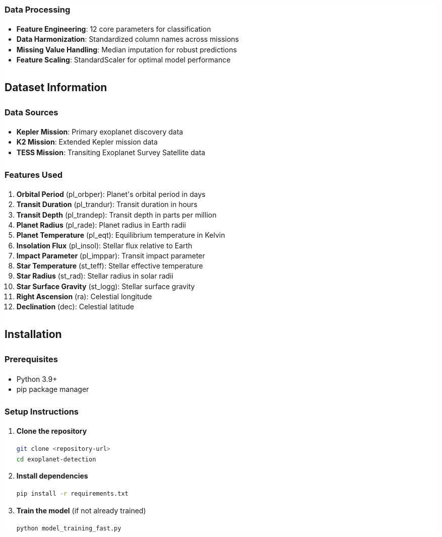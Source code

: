 ### Data Processing
- **Feature Engineering**: 12 core parameters for classification
- **Data Harmonization**: Standardized column names across missions
- **Missing Value Handling**: Median imputation for robust predictions
- **Feature Scaling**: StandardScaler for optimal model performance

## Dataset Information

### Data Sources
- **Kepler Mission**: Primary exoplanet discovery data
- **K2 Mission**: Extended Kepler mission data
- **TESS Mission**: Transiting Exoplanet Survey Satellite data

### Features Used
1. **Orbital Period** (pl_orbper): Planet's orbital period in days
2. **Transit Duration** (pl_trandur): Transit duration in hours
3. **Transit Depth** (pl_trandep): Transit depth in parts per million
4. **Planet Radius** (pl_rade): Planet radius in Earth radii
5. **Planet Temperature** (pl_eqt): Equilibrium temperature in Kelvin
6. **Insolation Flux** (pl_insol): Stellar flux relative to Earth
7. **Impact Parameter** (pl_imppar): Transit impact parameter
8. **Star Temperature** (st_teff): Stellar effective temperature
9. **Star Radius** (st_rad): Stellar radius in solar radii
10. **Star Surface Gravity** (st_logg): Stellar surface gravity
11. **Right Ascension** (ra): Celestial longitude
12. **Declination** (dec): Celestial latitude

## Installation

### Prerequisites
- Python 3.9+
- pip package manager

### Setup Instructions

1. **Clone the repository**
   ```bash
   git clone <repository-url>
   cd exoplanet-detection
   ```

2. **Install dependencies**
   ```bash
   pip install -r requirements.txt
   ```

3. **Train the model** (if not already trained)
   ```bash
   python model_training_fast.py
   ```
